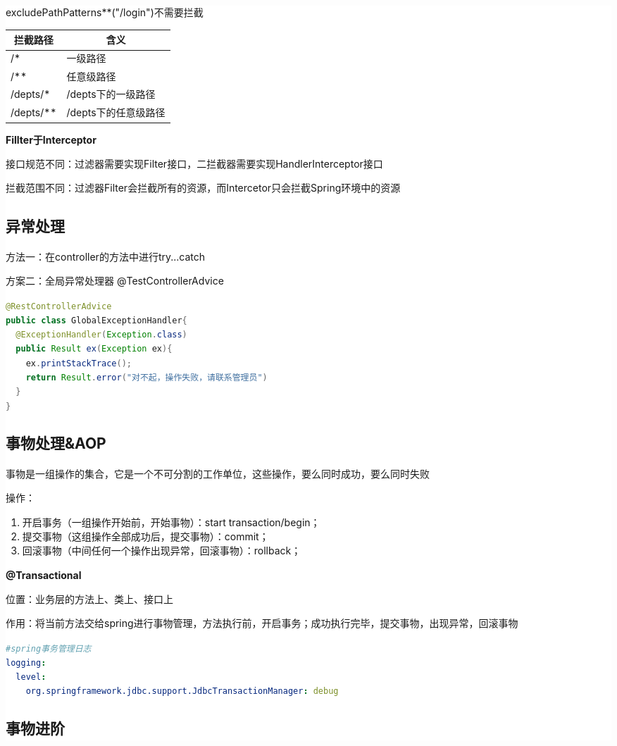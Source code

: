 excludePathPatterns**("/login")不需要拦截


| 拦截路径  | 含义                 |
| --------- | -------------------- |
| /*        | 一级路径             |
| /**       | 任意级路径           |
| /depts/*  | /depts下的一级路径   |
| /depts/** | /depts下的任意级路径 |

**Fillter于Interceptor**

接口规范不同：过滤器需要实现Filter接口，二拦截器需要实现HandlerInterceptor接口

拦截范围不同：过滤器Filter会拦截所有的资源，而Intercetor只会拦截Spring环境中的资源

## 异常处理

方法一：在controller的方法中进行try...catch

方案二：全局异常处理器 @TestControllerAdvice

```java
@RestControllerAdvice
public class GlobalExceptionHandler{
  @ExceptionHandler(Exception.class)
  public Result ex(Exception ex){
    ex.printStackTrace();
    return Result.error("对不起，操作失败，请联系管理员")
  }
}
```
## 事物处理&AOP

事物是一组操作的集合，它是一个不可分割的工作单位，这些操作，要么同时成功，要么同时失败

操作：

1. 开启事务（一组操作开始前，开始事物）：start transaction/begin；
2. 提交事物（这组操作全部成功后，提交事物）：commit；
3. 回滚事物（中间任何一个操作出现异常，回滚事物）：rollback；

**@Transactional**

位置：业务层的方法上、类上、接口上

作用：将当前方法交给spring进行事物管理，方法执行前，开启事务；成功执行完毕，提交事物，出现异常，回滚事物

```yaml
#spring事务管理日志
logging:
  level:
    org.springframework.jdbc.support.JdbcTransactionManager: debug
```
## 事物进阶
